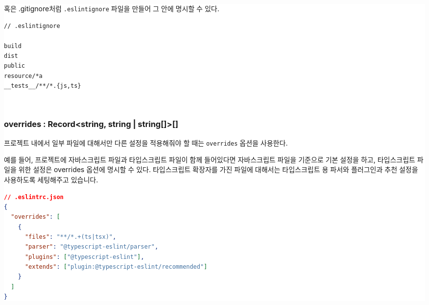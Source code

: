 혹은 .gitignore처럼 `.eslintignore` 파일을 만들어 그 안에 명시할 수 있다.

```
// .eslintignore

build
dist
public
resource/*a
__tests__/**/*.{js,ts}
```

<br>

### overrides : Record<string, string | string[]>[]

프로젝트 내에서 일부 파일에 대해서만 다른 설정을 적용해줘야 할 때는 `overrides` 옵션을 사용한다.

예를 들어, 프로젝트에 자바스크립트 파일과 타입스크립트 파일이 함께 들어있다면 자바스크립트 파일을 기준으로 기본 설정을 하고, 타입스크립트 파일을 위한 설정은 overrides 옵션에 명시할 수 있다. 타입스크립트 확장자를 가진 파일에 대해서는 타입스크립트 용 파서와 플러그인과 추천 설정을 사용하도록 세팅해주고 있습니다.

```json
// .eslintrc.json
{
  "overrides": [
    {
      "files": "**/*.+(ts|tsx)",
      "parser": "@typescript-eslint/parser",
      "plugins": ["@typescript-eslint"],
      "extends": ["plugin:@typescript-eslint/recommended"]
    }
  ]
}
```
